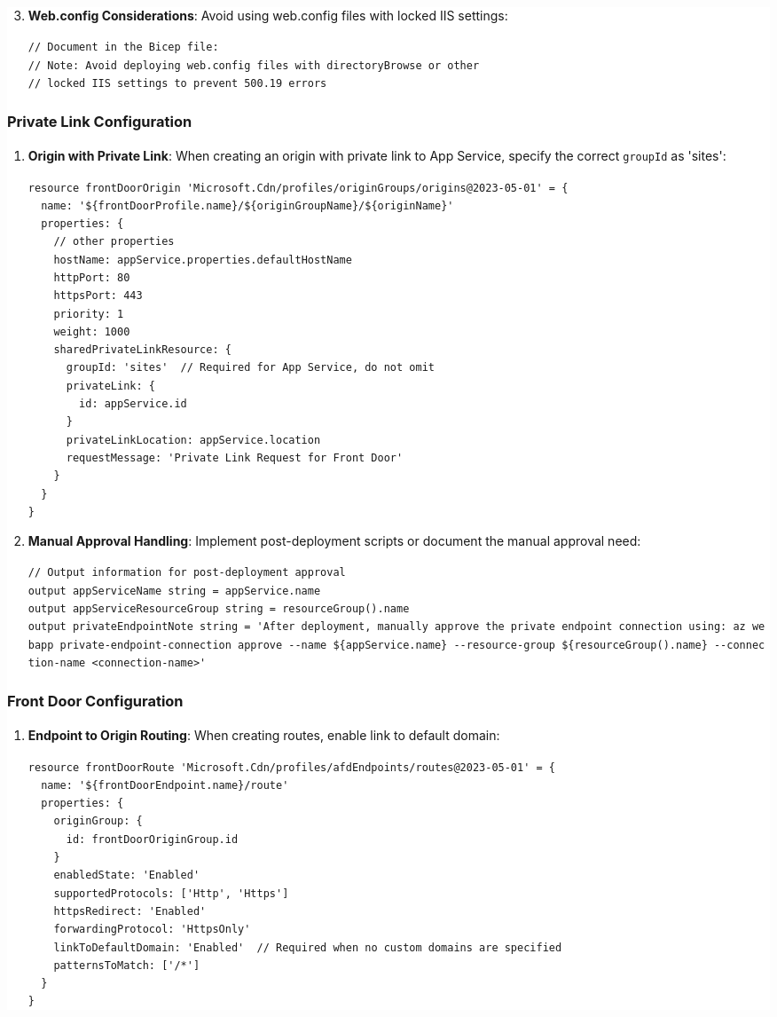 3. **Web.config Considerations**: Avoid using web.config files with locked IIS settings:
   ```bicep
   // Document in the Bicep file:
   // Note: Avoid deploying web.config files with directoryBrowse or other 
   // locked IIS settings to prevent 500.19 errors
   ```

### Private Link Configuration
1. **Origin with Private Link**: When creating an origin with private link to App Service, specify the correct `groupId` as 'sites':
   ```bicep
   resource frontDoorOrigin 'Microsoft.Cdn/profiles/originGroups/origins@2023-05-01' = {
     name: '${frontDoorProfile.name}/${originGroupName}/${originName}'
     properties: {
       // other properties
       hostName: appService.properties.defaultHostName
       httpPort: 80
       httpsPort: 443
       priority: 1
       weight: 1000
       sharedPrivateLinkResource: {
         groupId: 'sites'  // Required for App Service, do not omit
         privateLink: {
           id: appService.id
         }
         privateLinkLocation: appService.location
         requestMessage: 'Private Link Request for Front Door'
       }
     }
   }
   ```

2. **Manual Approval Handling**: Implement post-deployment scripts or document the manual approval need:
   ```bicep
   // Output information for post-deployment approval
   output appServiceName string = appService.name
   output appServiceResourceGroup string = resourceGroup().name
   output privateEndpointNote string = 'After deployment, manually approve the private endpoint connection using: az webapp private-endpoint-connection approve --name ${appService.name} --resource-group ${resourceGroup().name} --connection-name <connection-name>'
   ```

### Front Door Configuration
1. **Endpoint to Origin Routing**: When creating routes, enable link to default domain:
   ```bicep
   resource frontDoorRoute 'Microsoft.Cdn/profiles/afdEndpoints/routes@2023-05-01' = {
     name: '${frontDoorEndpoint.name}/route'
     properties: {
       originGroup: {
         id: frontDoorOriginGroup.id
       }
       enabledState: 'Enabled'
       supportedProtocols: ['Http', 'Https']
       httpsRedirect: 'Enabled'
       forwardingProtocol: 'HttpsOnly'
       linkToDefaultDomain: 'Enabled'  // Required when no custom domains are specified
       patternsToMatch: ['/*']
     }
   }
   ```

